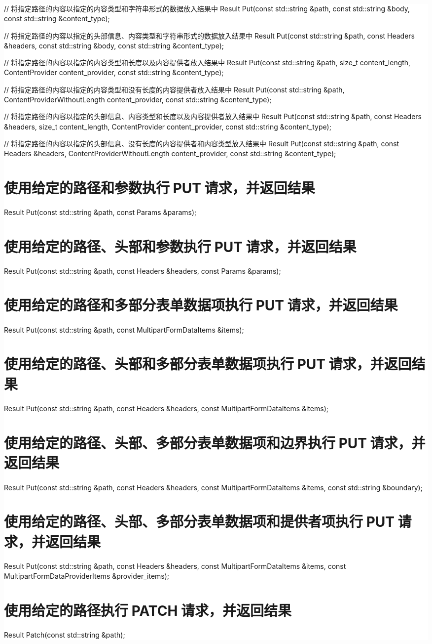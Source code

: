 // 将指定路径的内容以指定的内容类型和字符串形式的数据放入结果中
Result Put(const std::string &path, const std::string &body, const std::string &content_type);

// 将指定路径的内容以指定的头部信息、内容类型和字符串形式的数据放入结果中
Result Put(const std::string &path, const Headers &headers, const std::string &body, const std::string &content_type);

// 将指定路径的内容以指定的内容类型和长度以及内容提供者放入结果中
Result Put(const std::string &path, size_t content_length, ContentProvider content_provider, const std::string &content_type);

// 将指定路径的内容以指定的内容类型和没有长度的内容提供者放入结果中
Result Put(const std::string &path, ContentProviderWithoutLength content_provider, const std::string &content_type);

// 将指定路径的内容以指定的头部信息、内容类型和长度以及内容提供者放入结果中
Result Put(const std::string &path, const Headers &headers, size_t content_length, ContentProvider content_provider, const std::string &content_type);

// 将指定路径的内容以指定的头部信息、没有长度的内容提供者和内容类型放入结果中
Result Put(const std::string &path, const Headers &headers, ContentProviderWithoutLength content_provider, const std::string &content_type);
# 使用给定的路径和参数执行 PUT 请求，并返回结果
Result Put(const std::string &path, const Params &params);

# 使用给定的路径、头部和参数执行 PUT 请求，并返回结果
Result Put(const std::string &path, const Headers &headers, const Params &params);

# 使用给定的路径和多部分表单数据项执行 PUT 请求，并返回结果
Result Put(const std::string &path, const MultipartFormDataItems &items);

# 使用给定的路径、头部和多部分表单数据项执行 PUT 请求，并返回结果
Result Put(const std::string &path, const Headers &headers, const MultipartFormDataItems &items);

# 使用给定的路径、头部、多部分表单数据项和边界执行 PUT 请求，并返回结果
Result Put(const std::string &path, const Headers &headers, const MultipartFormDataItems &items, const std::string &boundary);

# 使用给定的路径、头部、多部分表单数据项和提供者项执行 PUT 请求，并返回结果
Result Put(const std::string &path, const Headers &headers, const MultipartFormDataItems &items, const MultipartFormDataProviderItems &provider_items);

# 使用给定的路径执行 PATCH 请求，并返回结果
Result Patch(const std::string &path);
